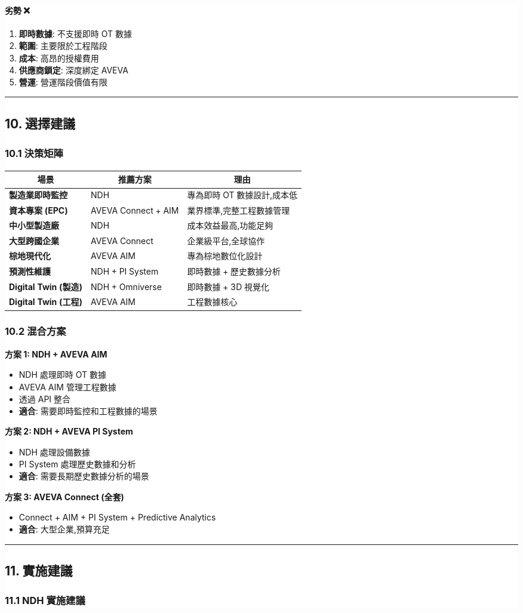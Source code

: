 #### 劣勢 ❌
1. **即時數據**: 不支援即時 OT 數據
2. **範圍**: 主要限於工程階段
3. **成本**: 高昂的授權費用
4. **供應商鎖定**: 深度綁定 AVEVA
5. **營運**: 營運階段價值有限

---

## 10. 選擇建議

### 10.1 決策矩陣

| 場景 | 推薦方案 | 理由 |
|------|----------|------|
| **製造業即時監控** | NDH | 專為即時 OT 數據設計,成本低 |
| **資本專案 (EPC)** | AVEVA Connect + AIM | 業界標準,完整工程數據管理 |
| **中小型製造廠** | NDH | 成本效益最高,功能足夠 |
| **大型跨國企業** | AVEVA Connect | 企業級平台,全球協作 |
| **棕地現代化** | AVEVA AIM | 專為棕地數位化設計 |
| **預測性維護** | NDH + PI System | 即時數據 + 歷史數據分析 |
| **Digital Twin (製造)** | NDH + Omniverse | 即時數據 + 3D 視覺化 |
| **Digital Twin (工程)** | AVEVA AIM | 工程數據核心 |

### 10.2 混合方案

**方案 1: NDH + AVEVA AIM**
- NDH 處理即時 OT 數據
- AVEVA AIM 管理工程數據
- 透過 API 整合
- **適合**: 需要即時監控和工程數據的場景

**方案 2: NDH + AVEVA PI System**
- NDH 處理設備數據
- PI System 處理歷史數據和分析
- **適合**: 需要長期歷史數據分析的場景

**方案 3: AVEVA Connect (全套)**
- Connect + AIM + PI System + Predictive Analytics
- **適合**: 大型企業,預算充足

---

## 11. 實施建議

### 11.1 NDH 實施建議

